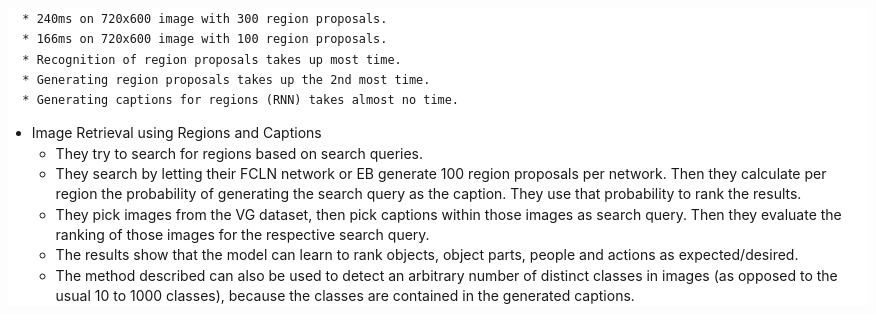       * 240ms on 720x600 image with 300 region proposals.
      * 166ms on 720x600 image with 100 region proposals.
      * Recognition of region proposals takes up most time.
      * Generating region proposals takes up the 2nd most time.
      * Generating captions for regions (RNN) takes almost no time.
  * Image Retrieval using Regions and Captions
    * They try to search for regions based on search queries.
    * They search by letting their FCLN network or EB generate 100 region proposals per network. Then they calculate per region the probability of generating the search query as the caption. They use that probability to rank the results.
    * They pick images from the VG dataset, then pick captions within those images as search query. Then they evaluate the ranking of those images for the respective search query.
    * The results show that the model can learn to rank objects, object parts, people and actions as expected/desired.
    * The method described can also be used to detect an arbitrary number of distinct classes in images (as opposed to the usual 10 to 1000 classes), because the classes are contained in the generated captions.

